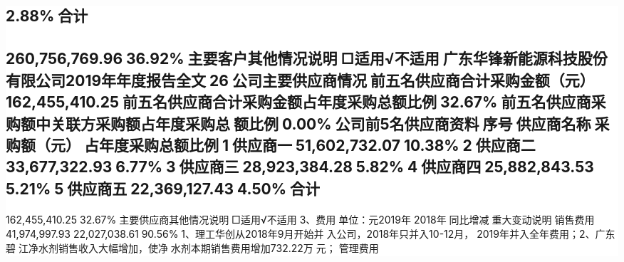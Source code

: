 2.88%
合计
--
260,756,769.96
36.92%
主要客户其他情况说明
□适用√不适用
广东华锋新能源科技股份有限公司2019年年度报告全文
26
公司主要供应商情况
前五名供应商合计采购金额（元）
162,455,410.25
前五名供应商合计采购金额占年度采购总额比例
32.67%
前五名供应商采购额中关联方采购额占年度采购总
额比例
0.00%
公司前5名供应商资料
序号
供应商名称
采购额（元）
占年度采购总额比例
1
供应商一
51,602,732.07
10.38%
2
供应商二
33,677,322.93
6.77%
3
供应商三
28,923,384.28
5.82%
4
供应商四
25,882,843.53
5.21%
5
供应商五
22,369,127.43
4.50%
合计
--
162,455,410.25
32.67%
主要供应商其他情况说明
□适用√不适用
3、费用
单位：元2019年
2018年
同比增减
重大变动说明
销售费用
41,974,997.93
22,027,038.61
90.56%
1、理工华创从2018年9月开始并
入公司，2018年只并入10-12月，
2019年并入全年费用；2、广东碧
江净水剂销售收入大幅增加，使净
水剂本期销售费用增加732.22万
元；
管理费用